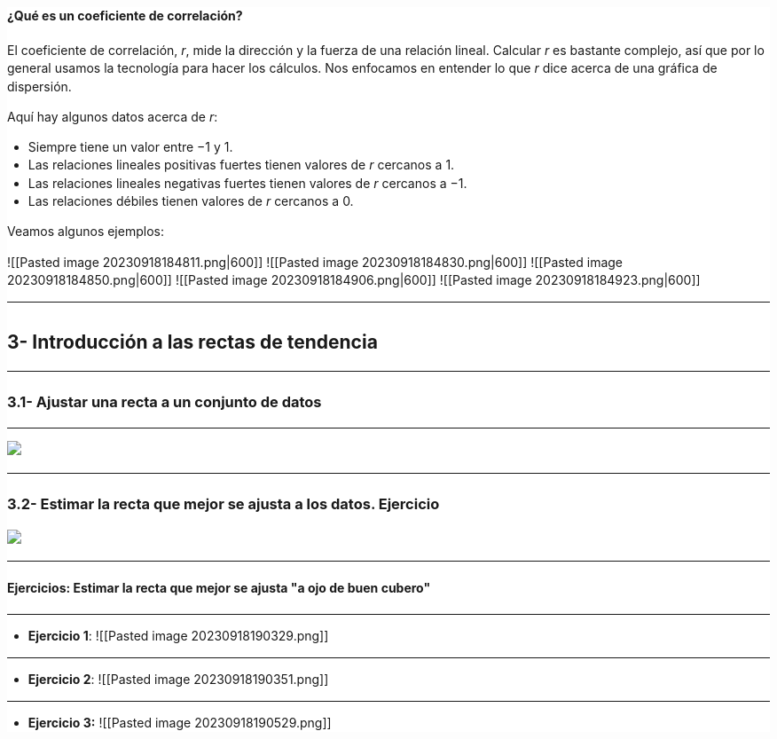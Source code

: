 #### ¿Qué es un coeficiente de correlación?
El coeficiente de correlación, $r$, mide la dirección y la fuerza de una relación lineal. Calcular $r$ es bastante complejo, así que por lo general usamos la tecnología para hacer los cálculos. Nos enfocamos en entender lo que $r$ dice acerca de una gráfica de dispersión.

Aquí hay algunos datos acerca de $r$:

- Siempre tiene un valor entre $-1$ y $1$.
- Las relaciones lineales positivas fuertes tienen valores de $r$ cercanos a $1$.
- Las relaciones lineales negativas fuertes tienen valores de $r$ cercanos a $-1$.
- Las relaciones débiles tienen valores de $r$ cercanos a $0$.

Veamos algunos ejemplos:

![[Pasted image 20230918184811.png|600]]
![[Pasted image 20230918184830.png|600]]
![[Pasted image 20230918184850.png|600]]
![[Pasted image 20230918184906.png|600]]
![[Pasted image 20230918184923.png|600]]

___
## 3- Introducción a las rectas de tendencia
___
### 3.1- Ajustar una recta a un conjunto de datos
___
![](https://www.youtube.com/watch?v=hsJEbsTuqq8)

___
### 3.2- Estimar la recta que mejor se ajusta a los datos. Ejercicio
![](https://www.youtube.com/watch?v=vV5HLWRYBXo&t=175s)

___
#### Ejercicios: Estimar la recta que mejor se ajusta "a ojo de buen cubero"

___
- **Ejercicio 1**:
![[Pasted image 20230918190329.png]]

___
- **Ejercicio 2**:
![[Pasted image 20230918190351.png]]

___
- **Ejercicio 3:**
![[Pasted image 20230918190529.png]]
